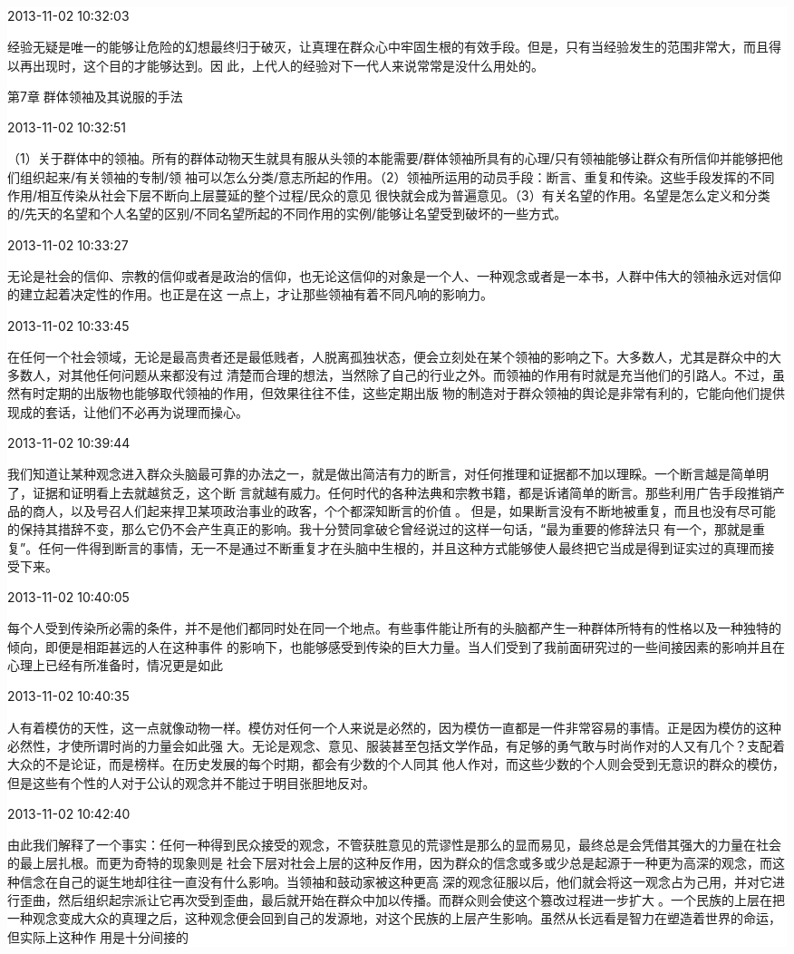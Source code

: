   

2013-11-02 10:32:03

经验无疑是唯一的能够让危险的幻想最终归于破灭，让真理在群众心中牢固生根的有效手段。但是，只有当经验发生的范围非常大，而且得以再出现时，这个目的才能够达到。因
此，上代人的经验对下一代人来说常常是没什么用处的。

  

  第7章 群体领袖及其说服的手法

  

2013-11-02 10:32:51

（1）关于群体中的领袖。所有的群体动物天生就具有服从头领的本能需要/群体领袖所具有的心理/只有领袖能够让群众有所信仰并能够把他们组织起来/有关领袖的专制/领
袖可以怎么分类/意志所起的作用。（2）领袖所运用的动员手段：断言、重复和传染。这些手段发挥的不同作用/相互传染从社会下层不断向上层蔓延的整个过程/民众的意见
很快就会成为普遍意见。（3）有关名望的作用。名望是怎么定义和分类的/先天的名望和个人名望的区别/不同名望所起的不同作用的实例/能够让名望受到破坏的一些方式。

  

2013-11-02 10:33:27

无论是社会的信仰、宗教的信仰或者是政治的信仰，也无论这信仰的对象是一个人、一种观念或者是一本书，人群中伟大的领袖永远对信仰的建立起着决定性的作用。也正是在这
一点上，才让那些领袖有着不同凡响的影响力。

  

2013-11-02 10:33:45

在任何一个社会领域，无论是最高贵者还是最低贱者，人脱离孤独状态，便会立刻处在某个领袖的影响之下。大多数人，尤其是群众中的大多数人，对其他任何问题从来都没有过
清楚而合理的想法，当然除了自己的行业之外。而领袖的作用有时就是充当他们的引路人。不过，虽然有时定期的出版物也能够取代领袖的作用，但效果往往不佳，这些定期出版
物的制造对于群众领袖的舆论是非常有利的，它能向他们提供现成的套话，让他们不必再为说理而操心。

  

2013-11-02 10:39:44

我们知道让某种观念进入群众头脑最可靠的办法之一，就是做出简洁有力的断言，对任何推理和证据都不加以理睬。一个断言越是简单明了，证据和证明看上去就越贫乏，这个断
言就越有威力。任何时代的各种法典和宗教书籍，都是诉诸简单的断言。那些利用广告手段推销产品的商人，以及号召人们起来捍卫某项政治事业的政客，个个都深知断言的价值
。 但是，如果断言没有不断地被重复，而且也没有尽可能的保持其措辞不变，那么它仍不会产生真正的影响。我十分赞同拿破仑曾经说过的这样一句话，“最为重要的修辞法只
有一个，那就是重复”。任何一件得到断言的事情，无一不是通过不断重复才在头脑中生根的，并且这种方式能够使人最终把它当成是得到证实过的真理而接受下来。

  

2013-11-02 10:40:05

每个人受到传染所必需的条件，并不是他们都同时处在同一个地点。有些事件能让所有的头脑都产生一种群体所特有的性格以及一种独特的倾向，即便是相距甚远的人在这种事件
的影响下，也能够感受到传染的巨大力量。当人们受到了我前面研究过的一些间接因素的影响并且在心理上已经有所准备时，情况更是如此

  

2013-11-02 10:40:35

人有着模仿的天性，这一点就像动物一样。模仿对任何一个人来说是必然的，因为模仿一直都是一件非常容易的事情。正是因为模仿的这种必然性，才使所谓时尚的力量会如此强
大。无论是观念、意见、服装甚至包括文学作品，有足够的勇气敢与时尚作对的人又有几个？支配着大众的不是论证，而是榜样。在历史发展的每个时期，都会有少数的个人同其
他人作对，而这些少数的个人则会受到无意识的群众的模仿，但是这些有个性的人对于公认的观念并不能过于明目张胆地反对。

  

2013-11-02 10:42:40

由此我们解释了一个事实：任何一种得到民众接受的观念，不管获胜意见的荒谬性是那么的显而易见，最终总是会凭借其强大的力量在社会的最上层扎根。而更为奇特的现象则是
社会下层对社会上层的这种反作用，因为群众的信念或多或少总是起源于一种更为高深的观念，而这种信念在自己的诞生地却往往一直没有什么影响。当领袖和鼓动家被这种更高
深的观念征服以后，他们就会将这一观念占为己用，并对它进行歪曲，然后组织起宗派让它再次受到歪曲，最后就开始在群众中加以传播。而群众则会使这个篡改过程进一步扩大
。一个民族的上层在把一种观念变成大众的真理之后，这种观念便会回到自己的发源地，对这个民族的上层产生影响。虽然从长远看是智力在塑造着世界的命运，但实际上这种作
用是十分间接的
